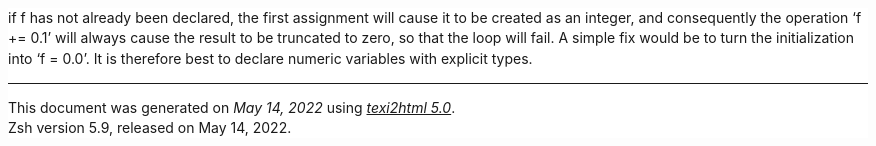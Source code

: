 </div>

if f has not already been declared, the first assignment will cause it
to be created as an integer, and consequently the operation ‘f += 0.1’
will always cause the result to be truncated to zero, so that the loop
will fail. A simple fix would be to turn the initialization into ‘f =
0.0’. It is therefore best to declare numeric variables with explicit
types.

------------------------------------------------------------------------

This document was generated on *May 14, 2022* using [*texi2html
5.0*](http://www.nongnu.org/texi2html/).  
Zsh version 5.9, released on May 14, 2022.
